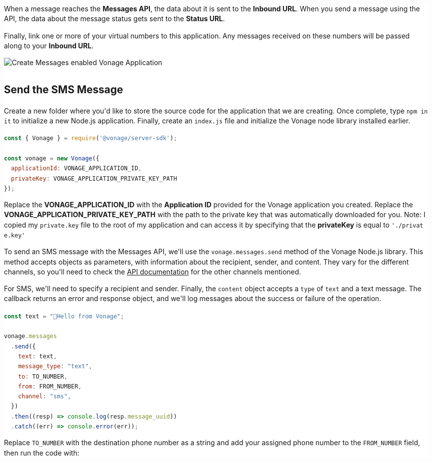 When a message reaches the **Messages API**, the data about it is sent to the **Inbound URL**. When you send a message using the API, the data about the message status gets sent to the **Status URL**.

Finally, link one or more of your virtual numbers to this application. Any messages received on these numbers will be passed along to your **Inbound URL**.

![Create Messages enabled Vonage Application](/content/blog/send-and-receive-sms-messages-with-node-js-and-express/tutorial.gif "Create Messages enabled Vonage Application")

## Send the SMS Message

Create a new folder where you'd like to store the source code for the application that we are creating. Once complete, type `npm init` to initialize a new Node.js application. Finally, create an `index.js` file and initialize the Vonage node library installed earlier.

```javascript
const { Vonage } = require('@vonage/server-sdk');

const vonage = new Vonage({
  applicationId: VONAGE_APPLICATION_ID,
  privateKey: VONAGE_APPLICATION_PRIVATE_KEY_PATH
});
```

Replace the **VONAGE_APPLICATION_ID** with the **Application ID** provided for the Vonage application you created. Replace the **VONAGE_APPLICATION_PRIVATE_KEY_PATH** with the path to the private key that was automatically downloaded for you. Note: I copied my `private.key` file to the root of my application and can access it by specifying that the **privateKey** is equal to `'./private.key'`

To send an SMS message with the Messages API, we'll use the `vonage.messages.send` method of the Vonage Node.js library. This method accepts objects as parameters, with information about the recipient, sender, and content. They vary for the different channels, so you'll need to check the [API documentation](https://developer.nexmo.com/api/messages-olympus) for the other channels mentioned.

For SMS, we'll need to specify a recipient and sender. Finally, the `content` object accepts a `type` of `text` and a text message. The callback returns an error and response object, and we'll log messages about the success or failure of the operation.

```javascript
const text = "👋Hello from Vonage";

vonage.messages
  .send({
    text: text,
    message_type: "text",
    to: TO_NUMBER,
    from: FROM_NUMBER,
    channel: "sms",
  })
  .then((resp) => console.log(resp.message_uuid))
  .catch((err) => console.error(err));
```

Replace `TO_NUMBER` with the destination phone number as a string and add your assigned phone number to the `FROM_NUMBER` field, then run the code with:
